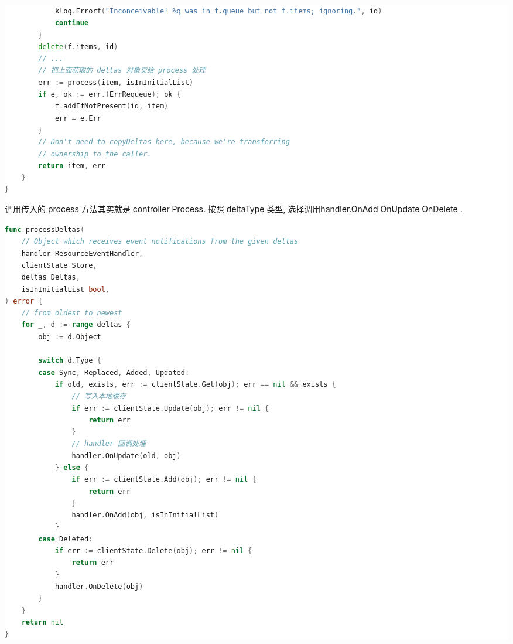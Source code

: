 ```go
			klog.Errorf("Inconceivable! %q was in f.queue but not f.items; ignoring.", id)
			continue
		}
		delete(f.items, id)
        // ...
		// 把上面获取的 deltas 对象交给 process 处理
		err := process(item, isInInitialList)
		if e, ok := err.(ErrRequeue); ok {
			f.addIfNotPresent(id, item)
			err = e.Err
		}
		// Don't need to copyDeltas here, because we're transferring
		// ownership to the caller.
		return item, err
	}
}
```

调用传入的 process 方法其实就是 controller Process. 按照 deltaType 类型, 选择调用handler.OnAdd OnUpdate OnDelete .
```go
func processDeltas(
	// Object which receives event notifications from the given deltas
	handler ResourceEventHandler,
	clientState Store,
	deltas Deltas,
	isInInitialList bool,
) error {
	// from oldest to newest
	for _, d := range deltas {
		obj := d.Object

		switch d.Type {
		case Sync, Replaced, Added, Updated:
			if old, exists, err := clientState.Get(obj); err == nil && exists {
				// 写入本地缓存
				if err := clientState.Update(obj); err != nil {
					return err
				}
				// handler 回调处理
				handler.OnUpdate(old, obj)
			} else {
				if err := clientState.Add(obj); err != nil {
					return err
				}
				handler.OnAdd(obj, isInInitialList)
			}
		case Deleted:
			if err := clientState.Delete(obj); err != nil {
				return err
			}
			handler.OnDelete(obj)
		}
	}
	return nil
}
```
